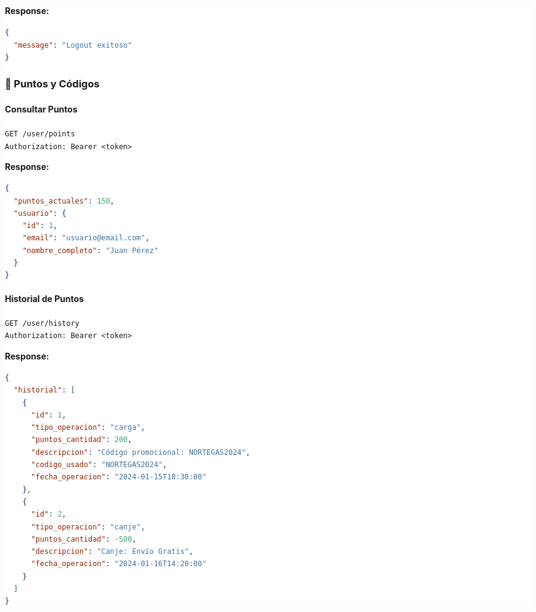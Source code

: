 **Response:**
```json
{
  "message": "Logout exitoso"
}
```

### 🎯 Puntos y Códigos

#### Consultar Puntos
```http
GET /user/points
Authorization: Bearer <token>
```

**Response:**
```json
{
  "puntos_actuales": 150,
  "usuario": {
    "id": 1,
    "email": "usuario@email.com",
    "nombre_completo": "Juan Pérez"
  }
}
```

#### Historial de Puntos
```http
GET /user/history
Authorization: Bearer <token>
```

**Response:**
```json
{
  "historial": [
    {
      "id": 1,
      "tipo_operacion": "carga",
      "puntos_cantidad": 200,
      "descripcion": "Código promocional: NORTEGAS2024",
      "codigo_usado": "NORTEGAS2024",
      "fecha_operacion": "2024-01-15T10:30:00"
    },
    {
      "id": 2,
      "tipo_operacion": "canje",
      "puntos_cantidad": -500,
      "descripcion": "Canje: Envío Gratis",
      "fecha_operacion": "2024-01-16T14:20:00"
    }
  ]
}
```
